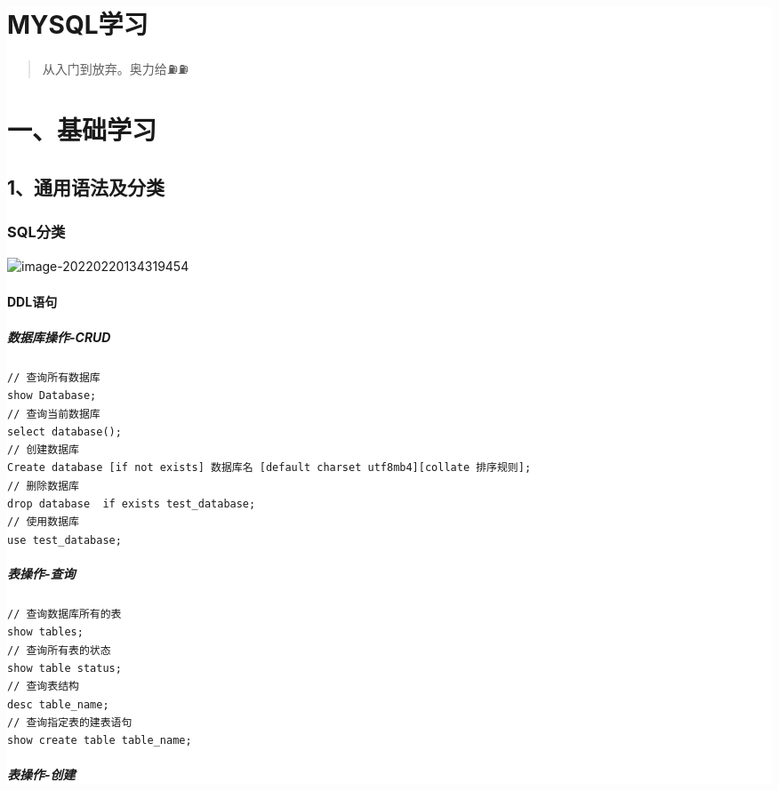 #    MYSQL学习

> 从入门到放弃。奥力给⛽️⛽️



# 一、基础学习

## 1、通用语法及分类

### SQL分类

![image-20220220134319454](https://tva1.sinaimg.cn/large/e6c9d24egy1gzjxc4b8mmj20m00663z3.jpg)



#### DDL语句



##### 数据库操作-CRUD

```mysql
// 查询所有数据库
show Database;
// 查询当前数据库
select database();
// 创建数据库
Create database [if not exists] 数据库名 [default charset utf8mb4][collate 排序规则];
// 删除数据库
drop database  if exists test_database;
// 使用数据库
use test_database;

```



##### 表操作-查询

```mysql
// 查询数据库所有的表
show tables;
// 查询所有表的状态
show table status;
// 查询表结构
desc table_name;
// 查询指定表的建表语句
show create table table_name;
```



##### 表操作-创建
